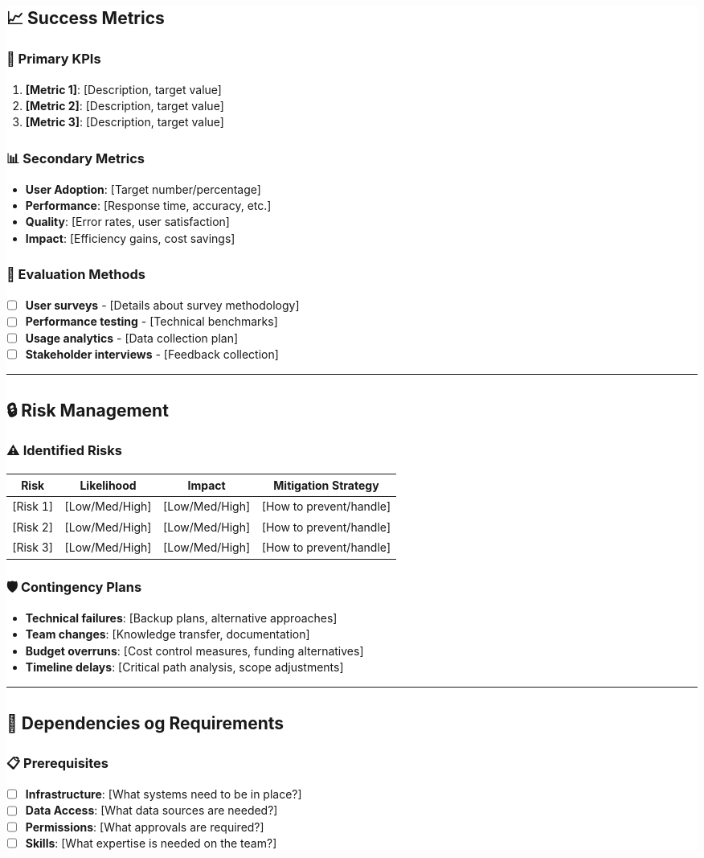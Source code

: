 ## 📈 Success Metrics

### 🎯 Primary KPIs
1. **[Metric 1]**: [Description, target value]
2. **[Metric 2]**: [Description, target value]
3. **[Metric 3]**: [Description, target value]

### 📊 Secondary Metrics
- **User Adoption**: [Target number/percentage]
- **Performance**: [Response time, accuracy, etc.]
- **Quality**: [Error rates, user satisfaction]
- **Impact**: [Efficiency gains, cost savings]

### 📝 Evaluation Methods
- [ ] **User surveys** - [Details about survey methodology]
- [ ] **Performance testing** - [Technical benchmarks]
- [ ] **Usage analytics** - [Data collection plan]
- [ ] **Stakeholder interviews** - [Feedback collection]

---

## 🔒 Risk Management

### ⚠️ Identified Risks

| Risk | Likelihood | Impact | Mitigation Strategy |
|------|------------|---------|-------------------|
| [Risk 1] | [Low/Med/High] | [Low/Med/High] | [How to prevent/handle] |
| [Risk 2] | [Low/Med/High] | [Low/Med/High] | [How to prevent/handle] |
| [Risk 3] | [Low/Med/High] | [Low/Med/High] | [How to prevent/handle] |

### 🛡️ Contingency Plans
- **Technical failures**: [Backup plans, alternative approaches]
- **Team changes**: [Knowledge transfer, documentation]
- **Budget overruns**: [Cost control measures, funding alternatives]
- **Timeline delays**: [Critical path analysis, scope adjustments]

---

## 🔗 Dependencies og Requirements

### 📋 Prerequisites
- [ ] **Infrastructure**: [What systems need to be in place?]
- [ ] **Data Access**: [What data sources are needed?]
- [ ] **Permissions**: [What approvals are required?]
- [ ] **Skills**: [What expertise is needed on the team?]
